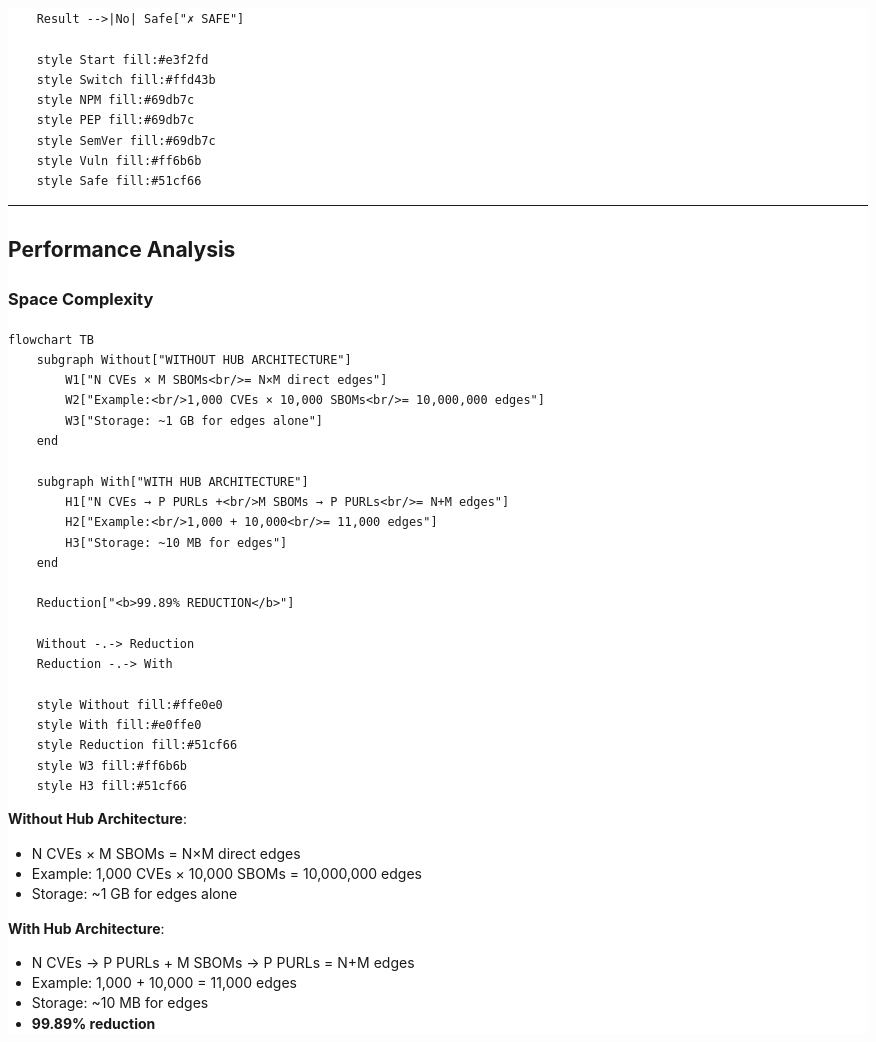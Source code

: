 ```mermaid
    Result -->|No| Safe["✗ SAFE"]
    
    style Start fill:#e3f2fd
    style Switch fill:#ffd43b
    style NPM fill:#69db7c
    style PEP fill:#69db7c
    style SemVer fill:#69db7c
    style Vuln fill:#ff6b6b
    style Safe fill:#51cf66
```

---

## Performance Analysis

### Space Complexity

```mermaid
flowchart TB
    subgraph Without["WITHOUT HUB ARCHITECTURE"]
        W1["N CVEs × M SBOMs<br/>= N×M direct edges"]
        W2["Example:<br/>1,000 CVEs × 10,000 SBOMs<br/>= 10,000,000 edges"]
        W3["Storage: ~1 GB for edges alone"]
    end
    
    subgraph With["WITH HUB ARCHITECTURE"]
        H1["N CVEs → P PURLs +<br/>M SBOMs → P PURLs<br/>= N+M edges"]
        H2["Example:<br/>1,000 + 10,000<br/>= 11,000 edges"]
        H3["Storage: ~10 MB for edges"]
    end
    
    Reduction["<b>99.89% REDUCTION</b>"]
    
    Without -.-> Reduction
    Reduction -.-> With
    
    style Without fill:#ffe0e0
    style With fill:#e0ffe0
    style Reduction fill:#51cf66
    style W3 fill:#ff6b6b
    style H3 fill:#51cf66
```

**Without Hub Architecture**:
- N CVEs × M SBOMs = N×M direct edges
- Example: 1,000 CVEs × 10,000 SBOMs = 10,000,000 edges
- Storage: ~1 GB for edges alone

**With Hub Architecture**:
- N CVEs → P PURLs + M SBOMs → P PURLs = N+M edges
- Example: 1,000 + 10,000 = 11,000 edges
- Storage: ~10 MB for edges
- **99.89% reduction**
